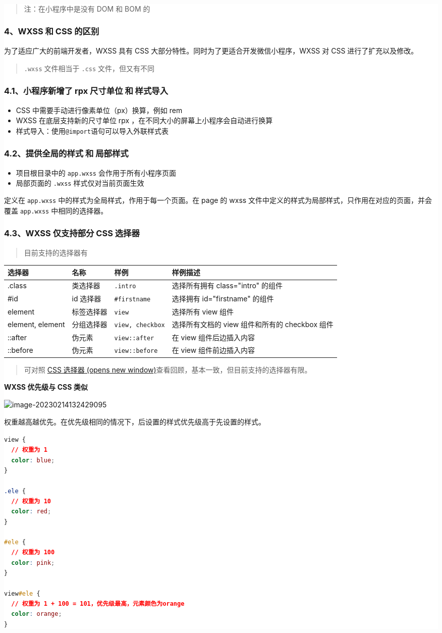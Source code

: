 > 注：在小程序中是没有 DOM 和 BOM 的

### 4、WXSS 和 CSS 的区别

为了适应广大的前端开发者，WXSS 具有 CSS 大部分特性。同时为了更适合开发微信小程序，WXSS 对 CSS 进行了扩充以及修改。

> `.wxss` 文件相当于 `.css` 文件，但又有不同

### 4.1、小程序新增了 rpx 尺寸单位 和 样式导入

- CSS 中需要手动进行像素单位（px）换算，例如 rem
- WXSS 在底层支持新的尺寸单位 rpx ，在不同大小的屏幕上小程序会自动进行换算
- 样式导入：使用`@import`语句可以导入外联样式表

### 4.2、提供全局的样式 和 局部样式

- 项目根目录中的 `app.wxss` 会作用于所有小程序页面
- 局部页面的 `.wxss` 样式仅对当前页面生效

定义在 `app.wxss` 中的样式为全局样式，作用于每一个页面。在 page 的 wxss 文件中定义的样式为局部样式，只作用在对应的页面，并会覆盖 `app.wxss` 中相同的选择器。

### 4.3、WXSS 仅支持部分 CSS 选择器

> 目前支持的选择器有

| 选择器           | 名称       | 样例             | 样例描述                                       |
| :--------------- | :--------- | :--------------- | :--------------------------------------------- |
| .class           | 类选择器   | `.intro`         | 选择所有拥有 class="intro" 的组件              |
| #id              | id 选择器  | `#firstname`     | 选择拥有 id="firstname" 的组件                 |
| element          | 标签选择器 | `view`           | 选择所有 view 组件                             |
| element, element | 分组选择器 | `view, checkbox` | 选择所有文档的 view 组件和所有的 checkbox 组件 |
| ::after          | 伪元素     | `view::after`    | 在 view 组件后边插入内容                       |
| ::before         | 伪元素     | `view::before`   | 在 view 组件前边插入内容                       |

> 可对照 [CSS 选择器 (opens new window)](https://www.arryblog.com/guide/css3/)查看回顾，基本一致，但目前支持的选择器有限。

**WXSS 优先级与 CSS 类似**

![image-20230214132429095](https://www.arryblog.com/assets/img/image-20230214132429095.59838c08.png)

权重越高越优先。在优先级相同的情况下，后设置的样式优先级高于先设置的样式。

```css
view {
  // 权重为 1
  color: blue;
}

.ele {
  // 权重为 10
  color: red;
}

#ele {
  // 权重为 100
  color: pink;
}

view#ele {
  // 权重为 1 + 100 = 101，优先级最高，元素颜色为orange
  color: orange;
}

```